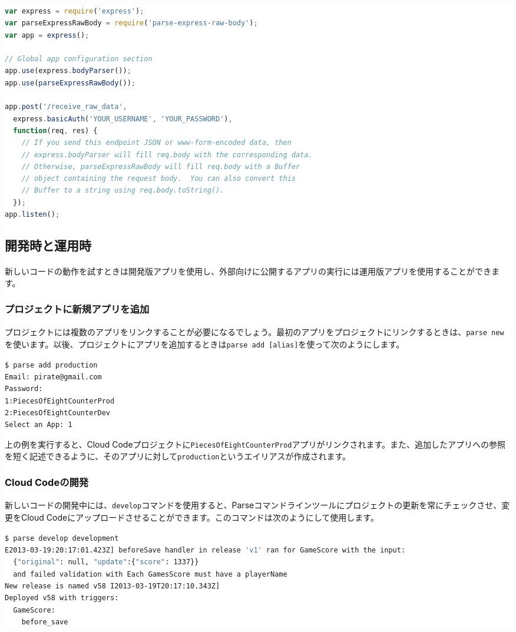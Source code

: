 ```js
var express = require('express');
var parseExpressRawBody = require('parse-express-raw-body');
var app = express();

// Global app configuration section
app.use(express.bodyParser());
app.use(parseExpressRawBody());

app.post('/receive_raw_data',
  express.basicAuth('YOUR_USERNAME', 'YOUR_PASSWORD'),
  function(req, res) {
    // If you send this endpoint JSON or www-form-encoded data, then
    // express.bodyParser will fill req.body with the corresponding data.
    // Otherwise, parseExpressRawBody will fill req.body with a Buffer
    // object containing the request body.  You can also convert this
    // Buffer to a string using req.body.toString().
  });
app.listen();
```

## 開発時と運用時

新しいコードの動作を試すときは開発版アプリを使用し、外部向けに公開するアプリの実行には運用版アプリを使用することができます。

### プロジェクトに新規アプリを追加

プロジェクトには複数のアプリをリンクすることが必要になるでしょう。最初のアプリをプロジェクトにリンクするときは、`parse new`を使います。以後、プロジェクトにアプリを追加するときは`parse add [alias]`を使って次のようにします。

```bash
$ parse add production
Email: pirate@gmail.com
Password:
1:PiecesOfEightCounterProd
2:PiecesOfEightCounterDev
Select an App: 1
```

上の例を実行すると、Cloud Codeプロジェクトに`PiecesOfEightCounterProd`アプリがリンクされます。また、追加したアプリへの参照を短く記述できるように、そのアプリに対して`production`というエイリアスが作成されます。

### Cloud Codeの開発

新しいコードの開発中には、`develop`コマンドを使用すると、Parseコマンドラインツールにプロジェクトの更新を常にチェックさせ、変更をCloud Codeにアップロードさせることができます。このコマンドは次のようにして使用します。 

```bash
$ parse develop development
E2013-03-19:20:17:01.423Z] beforeSave handler in release 'v1' ran for GameScore with the input:
  {"original": null, "update":{"score": 1337}}
  and failed validation with Each GamesScore must have a playerName
New release is named v58 I2013-03-19T20:17:10.343Z]
Deployed v58 with triggers:
  GameScore:
    before_save
```
